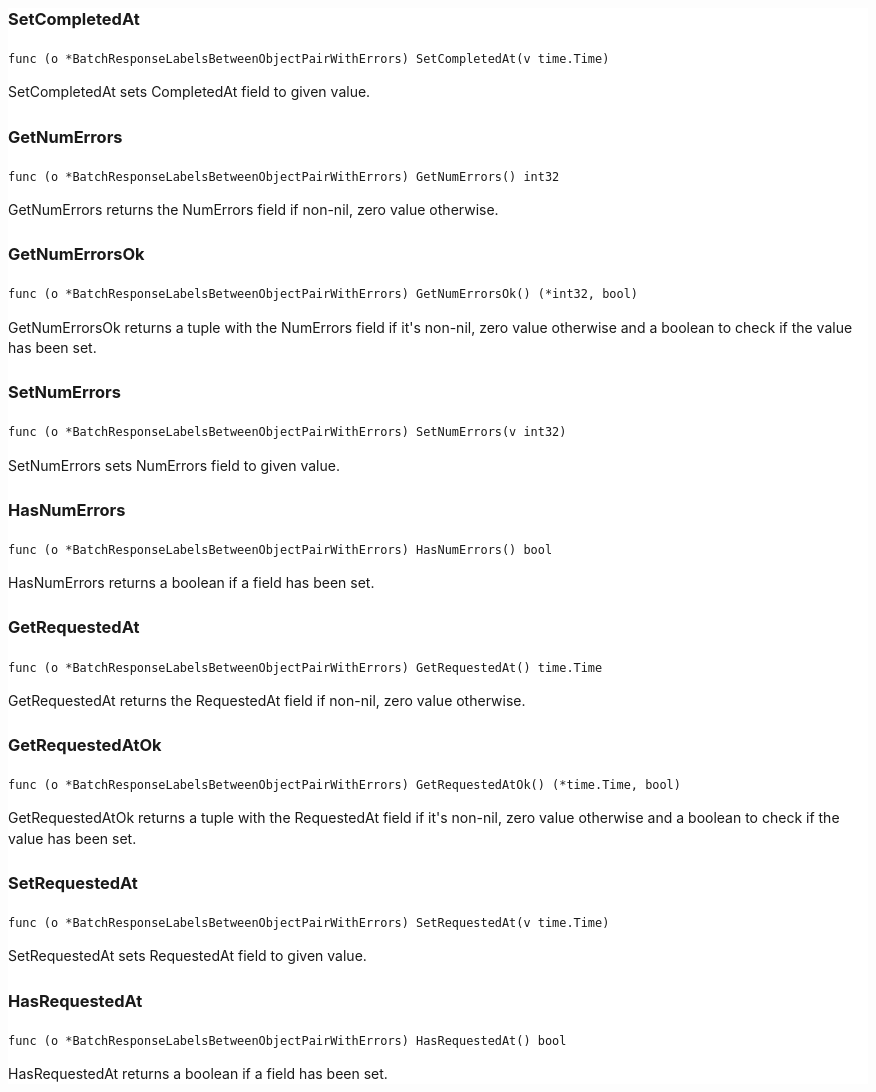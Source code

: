 ### SetCompletedAt

`func (o *BatchResponseLabelsBetweenObjectPairWithErrors) SetCompletedAt(v time.Time)`

SetCompletedAt sets CompletedAt field to given value.


### GetNumErrors

`func (o *BatchResponseLabelsBetweenObjectPairWithErrors) GetNumErrors() int32`

GetNumErrors returns the NumErrors field if non-nil, zero value otherwise.

### GetNumErrorsOk

`func (o *BatchResponseLabelsBetweenObjectPairWithErrors) GetNumErrorsOk() (*int32, bool)`

GetNumErrorsOk returns a tuple with the NumErrors field if it's non-nil, zero value otherwise
and a boolean to check if the value has been set.

### SetNumErrors

`func (o *BatchResponseLabelsBetweenObjectPairWithErrors) SetNumErrors(v int32)`

SetNumErrors sets NumErrors field to given value.

### HasNumErrors

`func (o *BatchResponseLabelsBetweenObjectPairWithErrors) HasNumErrors() bool`

HasNumErrors returns a boolean if a field has been set.

### GetRequestedAt

`func (o *BatchResponseLabelsBetweenObjectPairWithErrors) GetRequestedAt() time.Time`

GetRequestedAt returns the RequestedAt field if non-nil, zero value otherwise.

### GetRequestedAtOk

`func (o *BatchResponseLabelsBetweenObjectPairWithErrors) GetRequestedAtOk() (*time.Time, bool)`

GetRequestedAtOk returns a tuple with the RequestedAt field if it's non-nil, zero value otherwise
and a boolean to check if the value has been set.

### SetRequestedAt

`func (o *BatchResponseLabelsBetweenObjectPairWithErrors) SetRequestedAt(v time.Time)`

SetRequestedAt sets RequestedAt field to given value.

### HasRequestedAt

`func (o *BatchResponseLabelsBetweenObjectPairWithErrors) HasRequestedAt() bool`

HasRequestedAt returns a boolean if a field has been set.

